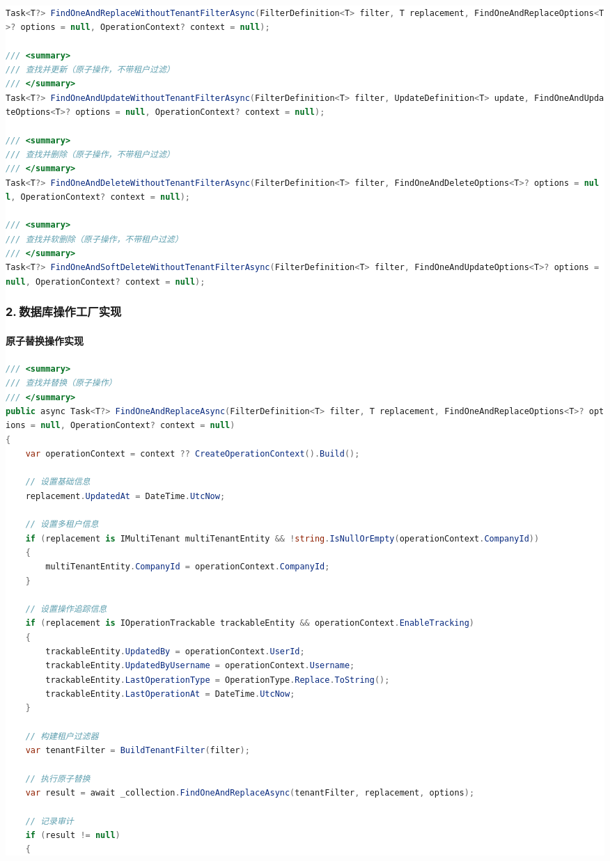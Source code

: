 ```csharp
Task<T?> FindOneAndReplaceWithoutTenantFilterAsync(FilterDefinition<T> filter, T replacement, FindOneAndReplaceOptions<T>? options = null, OperationContext? context = null);

/// <summary>
/// 查找并更新（原子操作，不带租户过滤）
/// </summary>
Task<T?> FindOneAndUpdateWithoutTenantFilterAsync(FilterDefinition<T> filter, UpdateDefinition<T> update, FindOneAndUpdateOptions<T>? options = null, OperationContext? context = null);

/// <summary>
/// 查找并删除（原子操作，不带租户过滤）
/// </summary>
Task<T?> FindOneAndDeleteWithoutTenantFilterAsync(FilterDefinition<T> filter, FindOneAndDeleteOptions<T>? options = null, OperationContext? context = null);

/// <summary>
/// 查找并软删除（原子操作，不带租户过滤）
/// </summary>
Task<T?> FindOneAndSoftDeleteWithoutTenantFilterAsync(FilterDefinition<T> filter, FindOneAndUpdateOptions<T>? options = null, OperationContext? context = null);
```

### 2. 数据库操作工厂实现

#### 原子替换操作实现
```csharp
/// <summary>
/// 查找并替换（原子操作）
/// </summary>
public async Task<T?> FindOneAndReplaceAsync(FilterDefinition<T> filter, T replacement, FindOneAndReplaceOptions<T>? options = null, OperationContext? context = null)
{
    var operationContext = context ?? CreateOperationContext().Build();
    
    // 设置基础信息
    replacement.UpdatedAt = DateTime.UtcNow;

    // 设置多租户信息
    if (replacement is IMultiTenant multiTenantEntity && !string.IsNullOrEmpty(operationContext.CompanyId))
    {
        multiTenantEntity.CompanyId = operationContext.CompanyId;
    }

    // 设置操作追踪信息
    if (replacement is IOperationTrackable trackableEntity && operationContext.EnableTracking)
    {
        trackableEntity.UpdatedBy = operationContext.UserId;
        trackableEntity.UpdatedByUsername = operationContext.Username;
        trackableEntity.LastOperationType = OperationType.Replace.ToString();
        trackableEntity.LastOperationAt = DateTime.UtcNow;
    }

    // 构建租户过滤器
    var tenantFilter = BuildTenantFilter(filter);

    // 执行原子替换
    var result = await _collection.FindOneAndReplaceAsync(tenantFilter, replacement, options);

    // 记录审计
    if (result != null)
    {
```